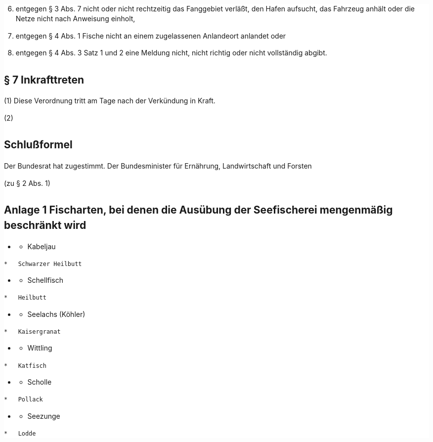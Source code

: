 
6.  entgegen § 3 Abs. 7 nicht oder nicht rechtzeitig das Fanggebiet
    verläßt, den Hafen aufsucht, das Fahrzeug anhält oder die Netze nicht
    nach Anweisung einholt,


7.  entgegen § 4 Abs. 1 Fische nicht an einem zugelassenen Anlandeort
    anlandet oder


8.  entgegen § 4 Abs. 3 Satz 1 und 2 eine Meldung nicht, nicht richtig
    oder nicht vollständig abgibt.





## § 7 Inkrafttreten

(1) Diese Verordnung tritt am Tage nach der Verkündung in Kraft.

(2)


## Schlußformel

Der Bundesrat hat zugestimmt.
Der Bundesminister für Ernährung, Landwirtschaft und Forsten

(zu § 2 Abs. 1)

## Anlage 1 Fischarten, bei denen die Ausübung der Seefischerei mengenmäßig beschränkt wird


*    *   Kabeljau

    *   Schwarzer Heilbutt


*    *   Schellfisch

    *   Heilbutt


*    *   Seelachs (Köhler)

    *   Kaisergranat


*    *   Wittling

    *   Katfisch


*    *   Scholle

    *   Pollack


*    *   Seezunge

    *   Lodde
